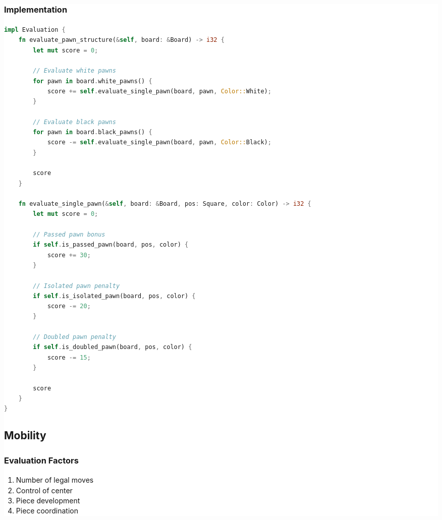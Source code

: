 ### Implementation
```rust
impl Evaluation {
    fn evaluate_pawn_structure(&self, board: &Board) -> i32 {
        let mut score = 0;
        
        // Evaluate white pawns
        for pawn in board.white_pawns() {
            score += self.evaluate_single_pawn(board, pawn, Color::White);
        }
        
        // Evaluate black pawns
        for pawn in board.black_pawns() {
            score -= self.evaluate_single_pawn(board, pawn, Color::Black);
        }
        
        score
    }
    
    fn evaluate_single_pawn(&self, board: &Board, pos: Square, color: Color) -> i32 {
        let mut score = 0;
        
        // Passed pawn bonus
        if self.is_passed_pawn(board, pos, color) {
            score += 30;
        }
        
        // Isolated pawn penalty
        if self.is_isolated_pawn(board, pos, color) {
            score -= 20;
        }
        
        // Doubled pawn penalty
        if self.is_doubled_pawn(board, pos, color) {
            score -= 15;
        }
        
        score
    }
}
```

## Mobility

### Evaluation Factors
1. Number of legal moves
2. Control of center
3. Piece development
4. Piece coordination
